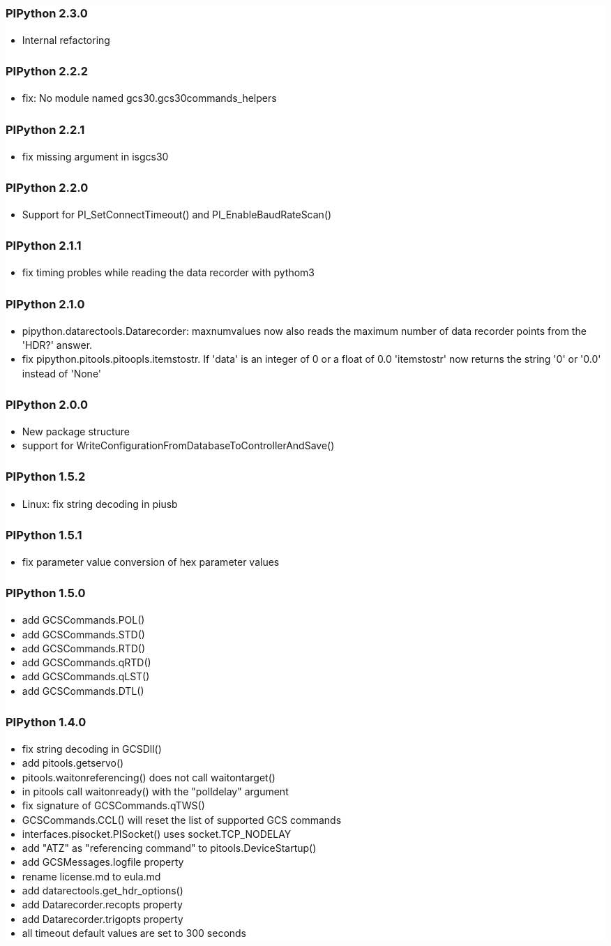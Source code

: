 
### PIPython 2.3.0
- Internal refactoring


### PIPython 2.2.2
- fix: No module named gcs30.gcs30commands_helpers


### PIPython 2.2.1
- fix missing argument in isgcs30


### PIPython 2.2.0
- Support for PI_SetConnectTimeout() and PI_EnableBaudRateScan()


### PIPython 2.1.1
- fix timing probles while reading the data recorder with pythom3


### PIPython 2.1.0
- pipython.datarectools.Datarecorder: maxnumvalues now also reads the maximum number
  of data recorder points from the 'HDR?' answer.
- fix pipython.pitools.pitoopls.itemstostr. If 'data' is an integer of 0 or a float of 0.0
  'itemstostr' now returns the string '0' or '0.0' instead of 'None'


### PIPython 2.0.0
- New package structure
- support for WriteConfigurationFromDatabaseToControllerAndSave()


### PIPython 1.5.2
- Linux: fix string decoding in piusb


### PIPython 1.5.1
- fix parameter value conversion of hex parameter values


### PIPython 1.5.0
- add GCSCommands.POL()
- add GCSCommands.STD()
- add GCSCommands.RTD()
- add GCSCommands.qRTD()
- add GCSCommands.qLST()
- add GCSCommands.DTL()


### PIPython 1.4.0

- fix string decoding in GCSDll()
- add pitools.getservo()
- pitools.waitonreferencing() does not call waitontarget()
- in pitools call waitonready() with the "polldelay" argument
- fix signature of GCSCommands.qTWS()
- GCSCommands.CCL() will reset the list of supported GCS commands
- interfaces.pisocket.PISocket() uses socket.TCP_NODELAY
- add "ATZ" as "referencing command" to pitools.DeviceStartup()
- add GCSMessages.logfile property
- rename license.md to eula.md
- add datarectools.get_hdr_options()
- add Datarecorder.recopts property
- add Datarecorder.trigopts property
- all timeout default values are set to 300 seconds